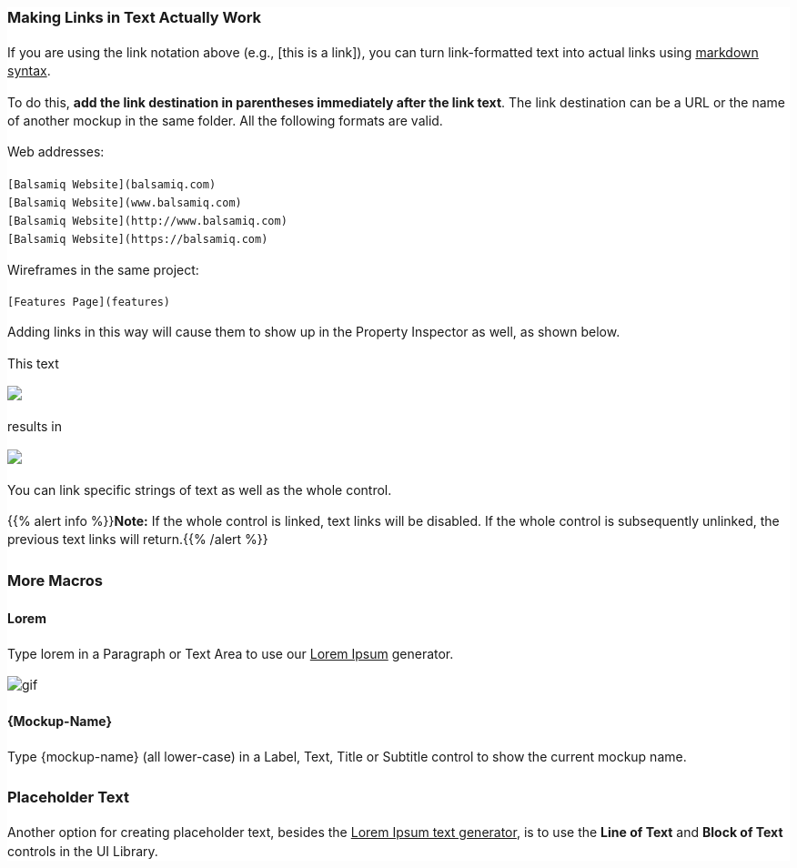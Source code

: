 
### Making Links in Text Actually Work

If you are using the link notation above (e.g., [this is a link]), you can turn link-formatted text into actual links using [markdown syntax](http://daringfireball.net/projects/markdown/syntax).

To do this, **add the link destination in parentheses immediately after the link text**. The link destination can be a URL or the name of another mockup in the same folder. All the following formats are valid.

Web addresses:

	[Balsamiq Website](balsamiq.com)
	[Balsamiq Website](www.balsamiq.com)
	[Balsamiq Website](http://www.balsamiq.com)
	[Balsamiq Website](https://balsamiq.com)

Wireframes in the same project:

	[Features Page](features)


Adding links in this way will cause them to show up in the Property Inspector as well, as shown below.

This text

![](//media.balsamiq.com/img/support/docs/bw/bracket_links-edit.png)

results in

![](//media.balsamiq.com/img/support/docs/bw/bracket_links.png)

You can link specific strings of text as well as the whole control.

{{% alert info %}}**Note:** If the whole control is linked, text links will be disabled. If the whole control is subsequently unlinked, the previous text links will return.{{% /alert %}}

### More Macros

#### Lorem

Type lorem in a Paragraph or Text Area to use our [Lorem Ipsum](http://www.lipsum.com/ "What is Lorem Ipsum") generator.

![gif](//media.balsamiq.com/img/support/docs/bw/lorem.png)

#### {Mockup-Name}

Type {mockup-name} (all lower-case) in a Label, Text, Title or Subtitle control to show the current mockup name.


### Placeholder Text

Another option for creating placeholder text, besides the [Lorem Ipsum text generator](#more-macros), is to use the **Line of Text** and **Block of Text** controls in the UI Library.
